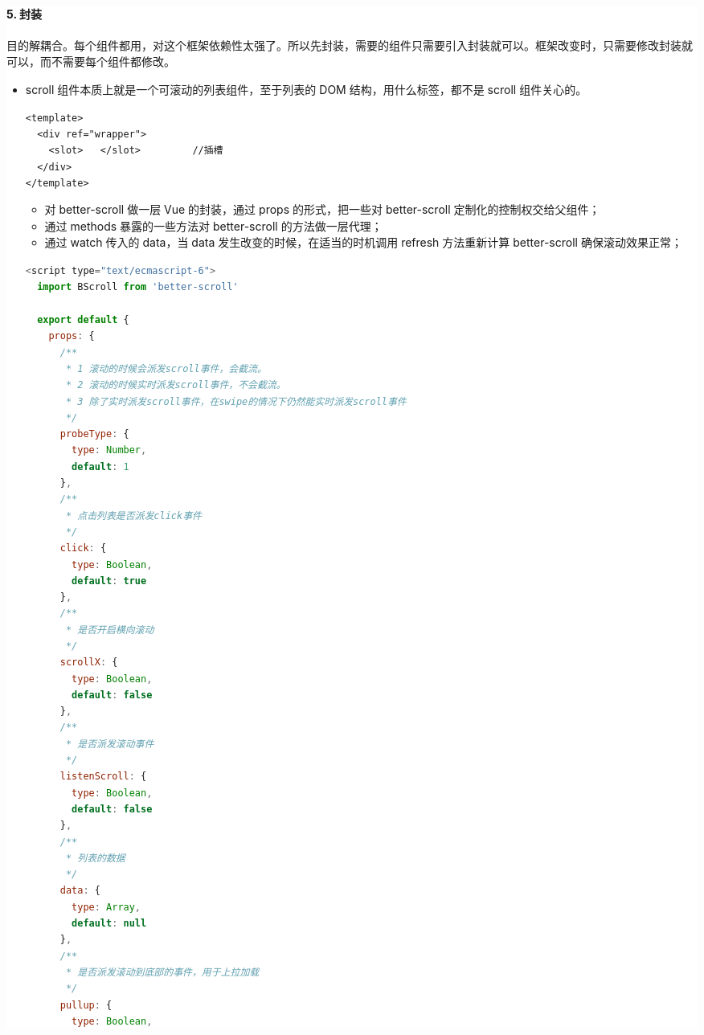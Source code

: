 #### 5. 封装 ####

目的解耦合。每个组件都用，对这个框架依赖性太强了。所以先封装，需要的组件只需要引入封装就可以。框架改变时，只需要修改封装就可以，而不需要每个组件都修改。

* scroll 组件本质上就是一个可滚动的列表组件，至于列表的 DOM 结构，用什么标签，都不是 scroll 组件关心的。

  ```
  <template>
    <div ref="wrapper">
      <slot>   </slot>         //插槽
    </div>
  </template>
  ```

  * 对 better-scroll 做一层 Vue 的封装，通过 props 的形式，把一些对 better-scroll 定制化的控制权交给父组件；
  * 通过 methods 暴露的一些方法对 better-scroll 的方法做一层代理；
  * 通过 watch 传入的 data，当 data 发生改变的时候，在适当的时机调用 refresh 方法重新计算 better-scroll 确保滚动效果正常；

  ```js
  <script type="text/ecmascript-6">
    import BScroll from 'better-scroll'
  
    export default {
      props: {
        /**
         * 1 滚动的时候会派发scroll事件，会截流。
         * 2 滚动的时候实时派发scroll事件，不会截流。
         * 3 除了实时派发scroll事件，在swipe的情况下仍然能实时派发scroll事件
         */
        probeType: {
          type: Number,
          default: 1
        },
        /**
         * 点击列表是否派发click事件
         */
        click: {
          type: Boolean,
          default: true
        },
        /**
         * 是否开启横向滚动
         */
        scrollX: {
          type: Boolean,
          default: false
        },
        /**
         * 是否派发滚动事件
         */
        listenScroll: {
          type: Boolean,
          default: false
        },
        /**
         * 列表的数据
         */
        data: {
          type: Array,
          default: null
        },
        /**
         * 是否派发滚动到底部的事件，用于上拉加载
         */
        pullup: {
          type: Boolean,
  ```